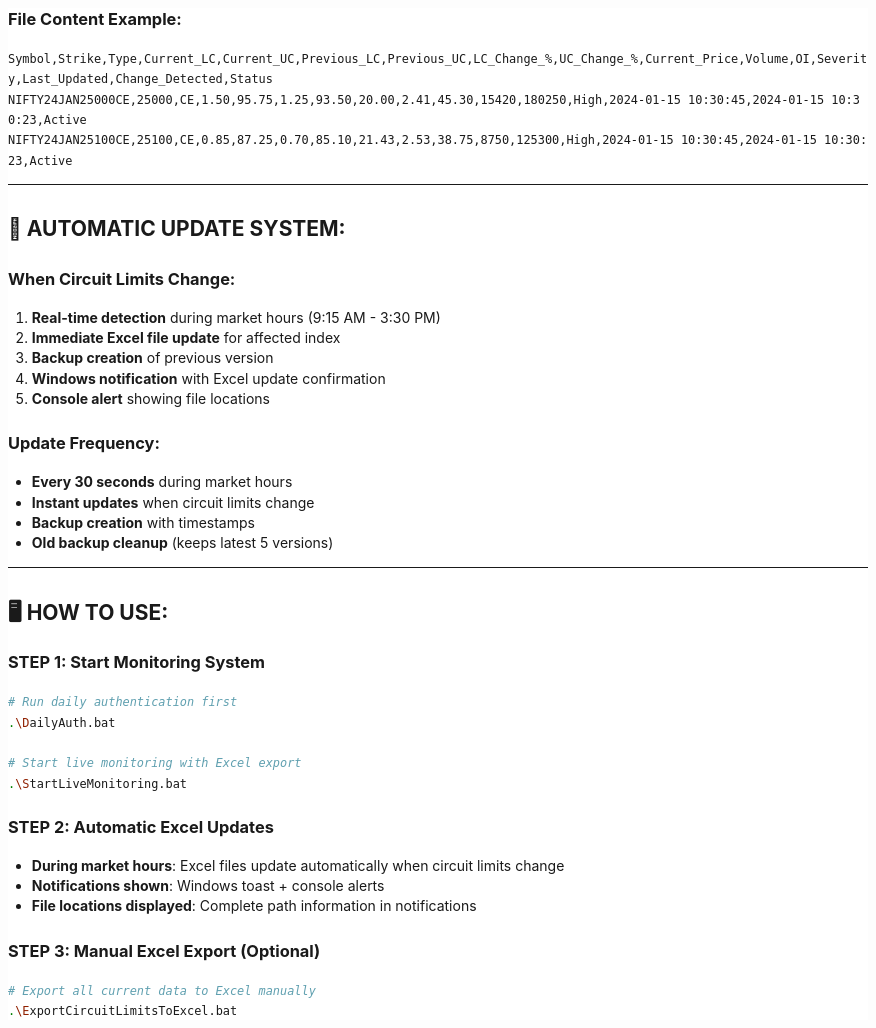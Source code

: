 ### **File Content Example:**
```csv
Symbol,Strike,Type,Current_LC,Current_UC,Previous_LC,Previous_UC,LC_Change_%,UC_Change_%,Current_Price,Volume,OI,Severity,Last_Updated,Change_Detected,Status
NIFTY24JAN25000CE,25000,CE,1.50,95.75,1.25,93.50,20.00,2.41,45.30,15420,180250,High,2024-01-15 10:30:45,2024-01-15 10:30:23,Active
NIFTY24JAN25100CE,25100,CE,0.85,87.25,0.70,85.10,21.43,2.53,38.75,8750,125300,High,2024-01-15 10:30:45,2024-01-15 10:30:23,Active
```

---

## 🔄 **AUTOMATIC UPDATE SYSTEM:**

### **When Circuit Limits Change:**
1. **Real-time detection** during market hours (9:15 AM - 3:30 PM)
2. **Immediate Excel file update** for affected index
3. **Backup creation** of previous version
4. **Windows notification** with Excel update confirmation
5. **Console alert** showing file locations

### **Update Frequency:**
- **Every 30 seconds** during market hours
- **Instant updates** when circuit limits change
- **Backup creation** with timestamps
- **Old backup cleanup** (keeps latest 5 versions)

---

## 🖥️ **HOW TO USE:**

### **STEP 1: Start Monitoring System**
```bash
# Run daily authentication first
.\DailyAuth.bat

# Start live monitoring with Excel export
.\StartLiveMonitoring.bat
```

### **STEP 2: Automatic Excel Updates**
- **During market hours**: Excel files update automatically when circuit limits change
- **Notifications shown**: Windows toast + console alerts
- **File locations displayed**: Complete path information in notifications

### **STEP 3: Manual Excel Export** (Optional)
```bash
# Export all current data to Excel manually
.\ExportCircuitLimitsToExcel.bat
```
